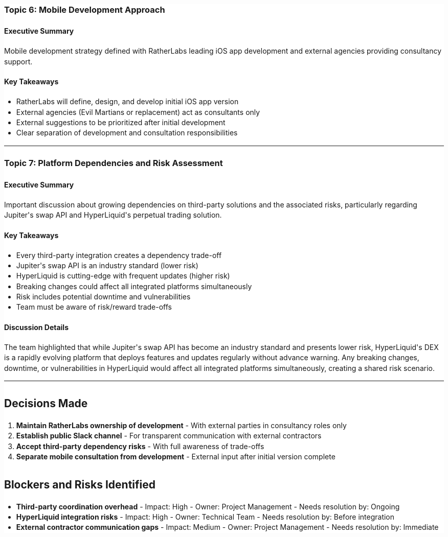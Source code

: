 
### Topic 6: Mobile Development Approach

#### Executive Summary
Mobile development strategy defined with RatherLabs leading iOS app development and external agencies providing consultancy support.

#### Key Takeaways
- RatherLabs will define, design, and develop initial iOS app version
- External agencies (Evil Martians or replacement) act as consultants only
- External suggestions to be prioritized after initial development
- Clear separation of development and consultation responsibilities

---

### Topic 7: Platform Dependencies and Risk Assessment

#### Executive Summary
Important discussion about growing dependencies on third-party solutions and the associated risks, particularly regarding Jupiter's swap API and HyperLiquid's perpetual trading solution.

#### Key Takeaways
- Every third-party integration creates a dependency trade-off
- Jupiter's swap API is an industry standard (lower risk)
- HyperLiquid is cutting-edge with frequent updates (higher risk)
- Breaking changes could affect all integrated platforms simultaneously
- Risk includes potential downtime and vulnerabilities
- Team must be aware of risk/reward trade-offs

#### Discussion Details
The team highlighted that while Jupiter's swap API has become an industry standard and presents lower risk, HyperLiquid's DEX is a rapidly evolving platform that deploys features and updates regularly without advance warning. Any breaking changes, downtime, or vulnerabilities in HyperLiquid would affect all integrated platforms simultaneously, creating a shared risk scenario.

---

## Decisions Made

1. **Maintain RatherLabs ownership of development** - With external parties in consultancy roles only
2. **Establish public Slack channel** - For transparent communication with external contractors
3. **Accept third-party dependency risks** - With full awareness of trade-offs
4. **Separate mobile consultation from development** - External input after initial version complete

## Blockers and Risks Identified

- **Third-party coordination overhead** - Impact: High - Owner: Project Management - Needs resolution by: Ongoing
- **HyperLiquid integration risks** - Impact: High - Owner: Technical Team - Needs resolution by: Before integration
- **External contractor communication gaps** - Impact: Medium - Owner: Project Management - Needs resolution by: Immediate
